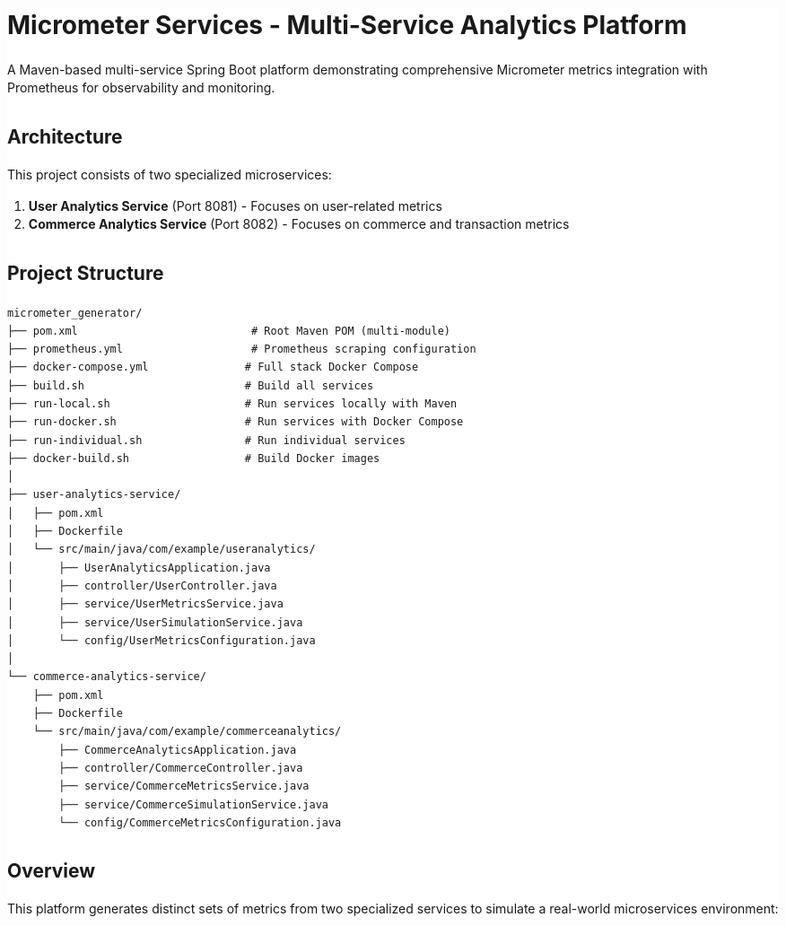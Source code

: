 # Micrometer Services - Multi-Service Analytics Platform

A Maven-based multi-service Spring Boot platform demonstrating comprehensive Micrometer metrics integration with Prometheus for observability and monitoring.

## Architecture

This project consists of two specialized microservices:

1. **User Analytics Service** (Port 8081) - Focuses on user-related metrics
2. **Commerce Analytics Service** (Port 8082) - Focuses on commerce and transaction metrics

## Project Structure

```
micrometer_generator/
├── pom.xml                           # Root Maven POM (multi-module)
├── prometheus.yml                    # Prometheus scraping configuration
├── docker-compose.yml               # Full stack Docker Compose
├── build.sh                         # Build all services
├── run-local.sh                     # Run services locally with Maven
├── run-docker.sh                    # Run services with Docker Compose
├── run-individual.sh                # Run individual services
├── docker-build.sh                  # Build Docker images
│
├── user-analytics-service/
│   ├── pom.xml
│   ├── Dockerfile
│   └── src/main/java/com/example/useranalytics/
│       ├── UserAnalyticsApplication.java
│       ├── controller/UserController.java
│       ├── service/UserMetricsService.java
│       ├── service/UserSimulationService.java
│       └── config/UserMetricsConfiguration.java
│
└── commerce-analytics-service/
    ├── pom.xml
    ├── Dockerfile
    └── src/main/java/com/example/commerceanalytics/
        ├── CommerceAnalyticsApplication.java
        ├── controller/CommerceController.java
        ├── service/CommerceMetricsService.java
        ├── service/CommerceSimulationService.java
        └── config/CommerceMetricsConfiguration.java
```

## Overview

This platform generates distinct sets of metrics from two specialized services to simulate a real-world microservices environment:
